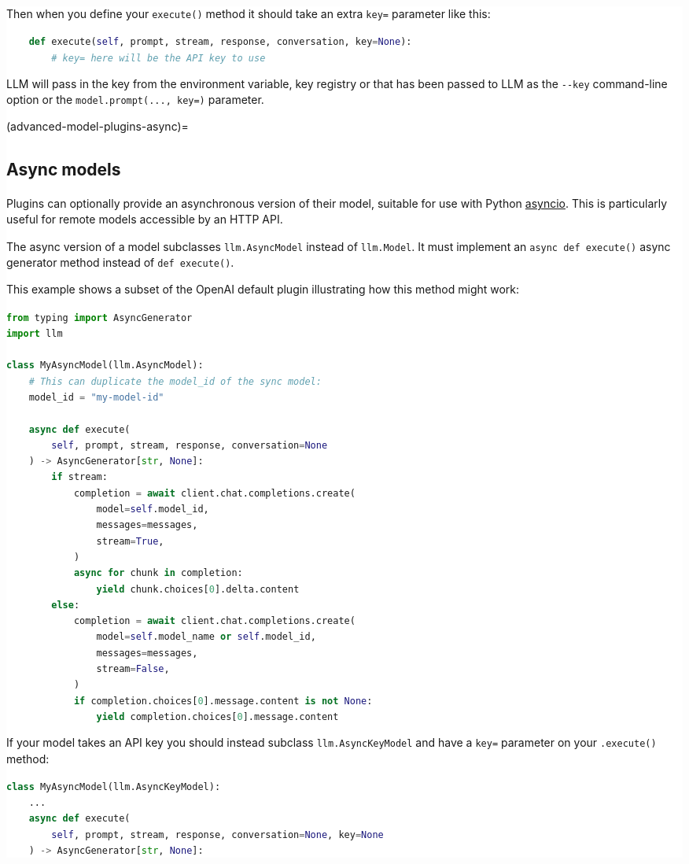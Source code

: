 Then when you define your `execute()` method it should take an extra `key=` parameter like this:

```python
    def execute(self, prompt, stream, response, conversation, key=None):
        # key= here will be the API key to use
```
LLM will pass in the key from the environment variable, key registry or that has been passed to LLM as the `--key` command-line option or the `model.prompt(..., key=)` parameter.

(advanced-model-plugins-async)=

## Async models

Plugins can optionally provide an asynchronous version of their model, suitable for use with Python [asyncio](https://docs.python.org/3/library/asyncio.html). This is particularly useful for remote models accessible by an HTTP API.

The async version of a model subclasses `llm.AsyncModel` instead of `llm.Model`. It must implement an `async def execute()` async generator method instead of `def execute()`.

This example shows a subset of the OpenAI default plugin illustrating how this method might work:

```python
from typing import AsyncGenerator
import llm

class MyAsyncModel(llm.AsyncModel):
    # This can duplicate the model_id of the sync model:
    model_id = "my-model-id"

    async def execute(
        self, prompt, stream, response, conversation=None
    ) -> AsyncGenerator[str, None]:
        if stream:
            completion = await client.chat.completions.create(
                model=self.model_id,
                messages=messages,
                stream=True,
            )
            async for chunk in completion:
                yield chunk.choices[0].delta.content
        else:
            completion = await client.chat.completions.create(
                model=self.model_name or self.model_id,
                messages=messages,
                stream=False,
            )
            if completion.choices[0].message.content is not None:
                yield completion.choices[0].message.content
```
If your model takes an API key you should instead subclass `llm.AsyncKeyModel` and have a `key=` parameter on your `.execute()` method:

```python
class MyAsyncModel(llm.AsyncKeyModel):
    ...
    async def execute(
        self, prompt, stream, response, conversation=None, key=None
    ) -> AsyncGenerator[str, None]:
```
